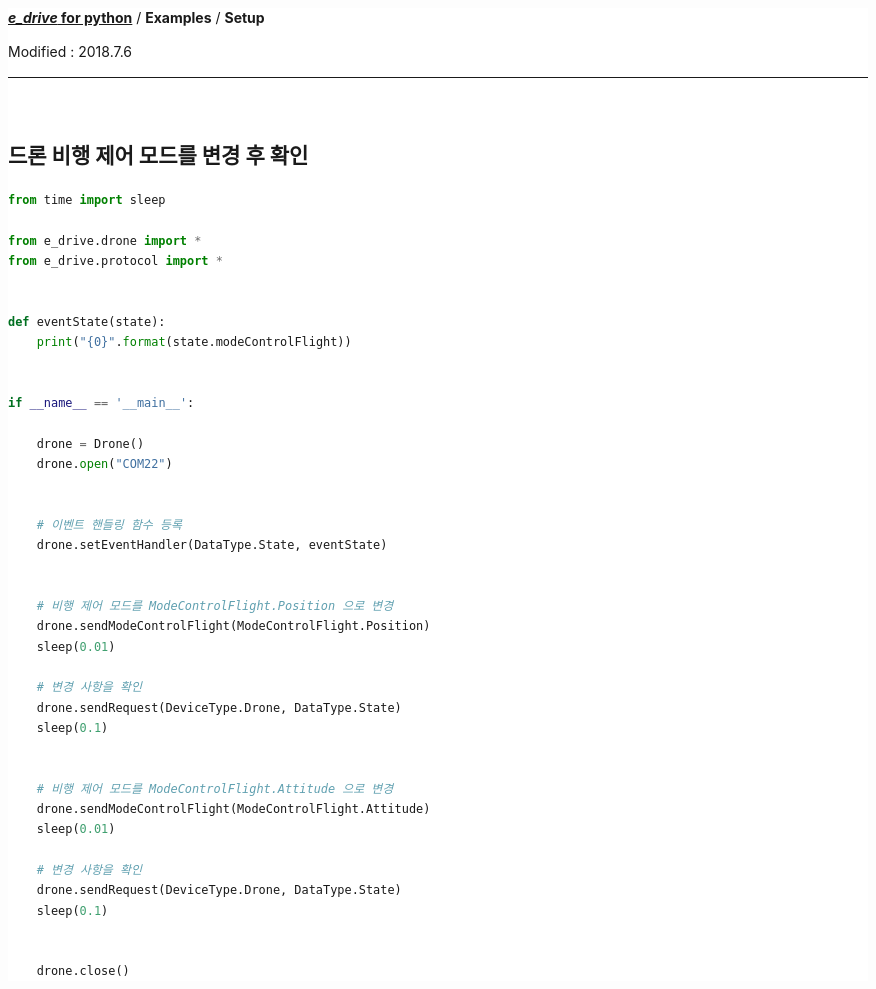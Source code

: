 **[*e_drive* for python](index.md)** / **Examples** / **Setup**

Modified : 2018.7.6

---

<br>


## <a name="ModeControlFlight">드론 비행 제어 모드를 변경 후 확인</a>

```py
from time import sleep

from e_drive.drone import *
from e_drive.protocol import *


def eventState(state):
    print("{0}".format(state.modeControlFlight))


if __name__ == '__main__':

    drone = Drone()
    drone.open("COM22")


    # 이벤트 핸들링 함수 등록
    drone.setEventHandler(DataType.State, eventState)


    # 비행 제어 모드를 ModeControlFlight.Position 으로 변경
    drone.sendModeControlFlight(ModeControlFlight.Position)
    sleep(0.01)

    # 변경 사항을 확인
    drone.sendRequest(DeviceType.Drone, DataType.State)
    sleep(0.1)


    # 비행 제어 모드를 ModeControlFlight.Attitude 으로 변경
    drone.sendModeControlFlight(ModeControlFlight.Attitude)
    sleep(0.01)

    # 변경 사항을 확인
    drone.sendRequest(DeviceType.Drone, DataType.State)
    sleep(0.1)


    drone.close()
```
